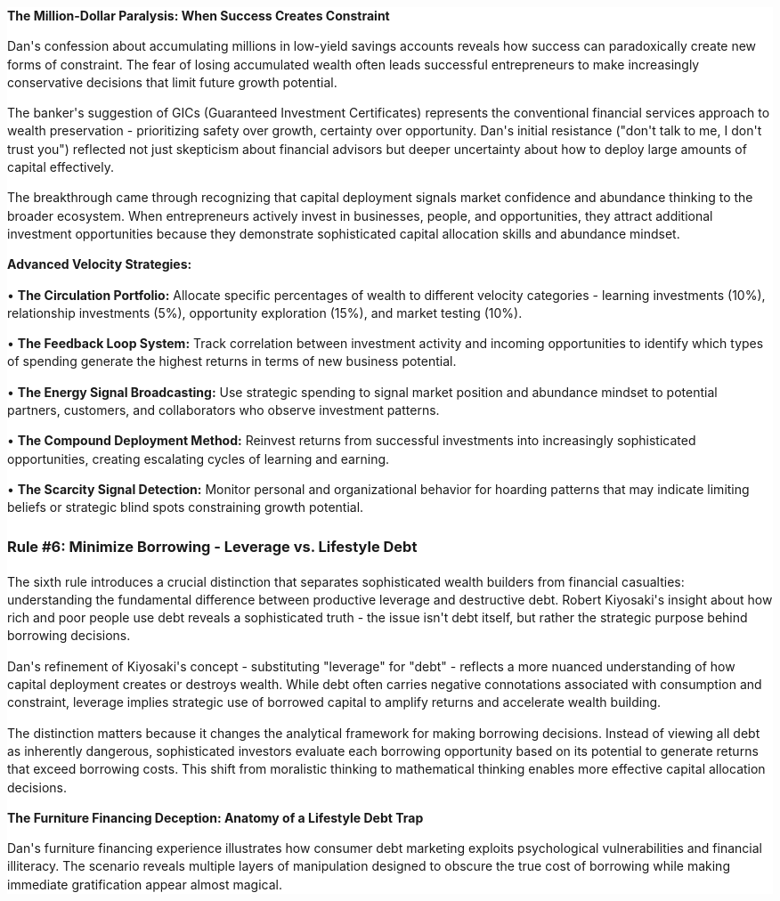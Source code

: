 **The Million-Dollar Paralysis: When Success Creates Constraint**

Dan's confession about accumulating millions in low-yield savings accounts reveals how success can paradoxically create new forms of constraint. The fear of losing accumulated wealth often leads successful entrepreneurs to make increasingly conservative decisions that limit future growth potential.

The banker's suggestion of GICs (Guaranteed Investment Certificates) represents the conventional financial services approach to wealth preservation - prioritizing safety over growth, certainty over opportunity. Dan's initial resistance ("don't talk to me, I don't trust you") reflected not just skepticism about financial advisors but deeper uncertainty about how to deploy large amounts of capital effectively.

The breakthrough came through recognizing that capital deployment signals market confidence and abundance thinking to the broader ecosystem. When entrepreneurs actively invest in businesses, people, and opportunities, they attract additional investment opportunities because they demonstrate sophisticated capital allocation skills and abundance mindset.

**Advanced Velocity Strategies:**

• **The Circulation Portfolio:** Allocate specific percentages of wealth to different velocity categories - learning investments (10%), relationship investments (5%), opportunity exploration (15%), and market testing (10%).

• **The Feedback Loop System:** Track correlation between investment activity and incoming opportunities to identify which types of spending generate the highest returns in terms of new business potential.

• **The Energy Signal Broadcasting:** Use strategic spending to signal market position and abundance mindset to potential partners, customers, and collaborators who observe investment patterns.

• **The Compound Deployment Method:** Reinvest returns from successful investments into increasingly sophisticated opportunities, creating escalating cycles of learning and earning.

• **The Scarcity Signal Detection:** Monitor personal and organizational behavior for hoarding patterns that may indicate limiting beliefs or strategic blind spots constraining growth potential.

### Rule #6: Minimize Borrowing - Leverage vs. Lifestyle Debt

The sixth rule introduces a crucial distinction that separates sophisticated wealth builders from financial casualties: understanding the fundamental difference between productive leverage and destructive debt. Robert Kiyosaki's insight about how rich and poor people use debt reveals a sophisticated truth - the issue isn't debt itself, but rather the strategic purpose behind borrowing decisions.

Dan's refinement of Kiyosaki's concept - substituting "leverage" for "debt" - reflects a more nuanced understanding of how capital deployment creates or destroys wealth. While debt often carries negative connotations associated with consumption and constraint, leverage implies strategic use of borrowed capital to amplify returns and accelerate wealth building.

The distinction matters because it changes the analytical framework for making borrowing decisions. Instead of viewing all debt as inherently dangerous, sophisticated investors evaluate each borrowing opportunity based on its potential to generate returns that exceed borrowing costs. This shift from moralistic thinking to mathematical thinking enables more effective capital allocation decisions.

**The Furniture Financing Deception: Anatomy of a Lifestyle Debt Trap**

Dan's furniture financing experience illustrates how consumer debt marketing exploits psychological vulnerabilities and financial illiteracy. The scenario reveals multiple layers of manipulation designed to obscure the true cost of borrowing while making immediate gratification appear almost magical.
